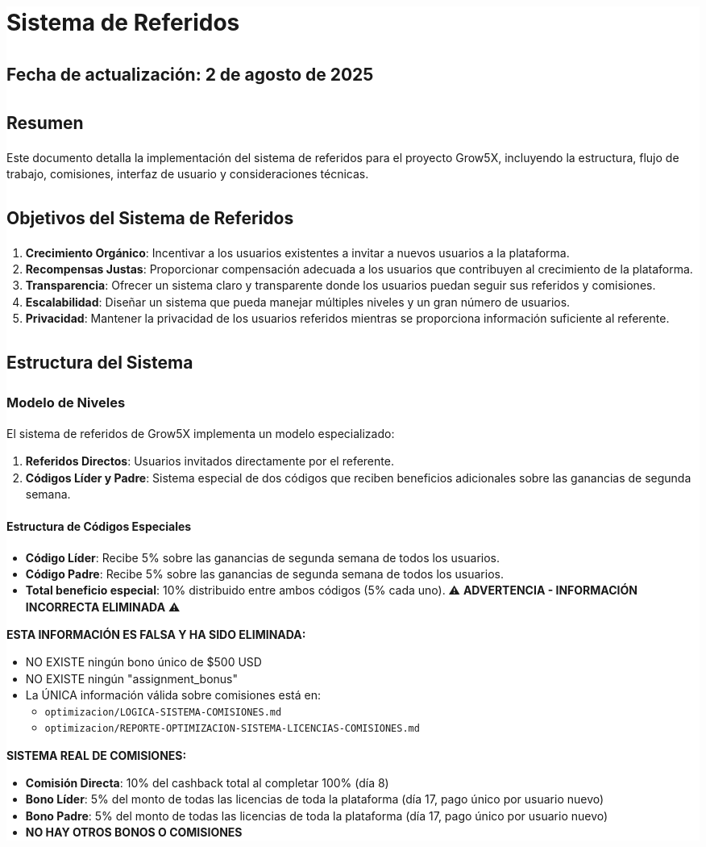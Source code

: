 # Sistema de Referidos

## Fecha de actualización: 2 de agosto de 2025

## Resumen

Este documento detalla la implementación del sistema de referidos para el proyecto Grow5X, incluyendo la estructura, flujo de trabajo, comisiones, interfaz de usuario y consideraciones técnicas.

## Objetivos del Sistema de Referidos

1. **Crecimiento Orgánico**: Incentivar a los usuarios existentes a invitar a nuevos usuarios a la plataforma.
2. **Recompensas Justas**: Proporcionar compensación adecuada a los usuarios que contribuyen al crecimiento de la plataforma.
3. **Transparencia**: Ofrecer un sistema claro y transparente donde los usuarios puedan seguir sus referidos y comisiones.
4. **Escalabilidad**: Diseñar un sistema que pueda manejar múltiples niveles y un gran número de usuarios.
5. **Privacidad**: Mantener la privacidad de los usuarios referidos mientras se proporciona información suficiente al referente.

## Estructura del Sistema

### Modelo de Niveles

El sistema de referidos de Grow5X implementa un modelo especializado:

1. **Referidos Directos**: Usuarios invitados directamente por el referente.
2. **Códigos Líder y Padre**: Sistema especial de dos códigos que reciben beneficios adicionales sobre las ganancias de segunda semana.

#### Estructura de Códigos Especiales

- **Código Líder**: Recibe 5% sobre las ganancias de segunda semana de todos los usuarios.
- **Código Padre**: Recibe 5% sobre las ganancias de segunda semana de todos los usuarios.
- **Total beneficio especial**: 10% distribuido entre ambos códigos (5% cada uno).
⚠️ **ADVERTENCIA - INFORMACIÓN INCORRECTA ELIMINADA** ⚠️

**ESTA INFORMACIÓN ES FALSA Y HA SIDO ELIMINADA:**
- NO EXISTE ningún bono único de $500 USD
- NO EXISTE ningún "assignment_bonus"
- La ÚNICA información válida sobre comisiones está en:
  - `optimizacion/LOGICA-SISTEMA-COMISIONES.md`
  - `optimizacion/REPORTE-OPTIMIZACION-SISTEMA-LICENCIAS-COMISIONES.md`

**SISTEMA REAL DE COMISIONES:**
- **Comisión Directa**: 10% del cashback total al completar 100% (día 8)
- **Bono Líder**: 5% del monto de todas las licencias de toda la plataforma (día 17, pago único por usuario nuevo)
- **Bono Padre**: 5% del monto de todas las licencias de toda la plataforma (día 17, pago único por usuario nuevo)
- **NO HAY OTROS BONOS O COMISIONES**
